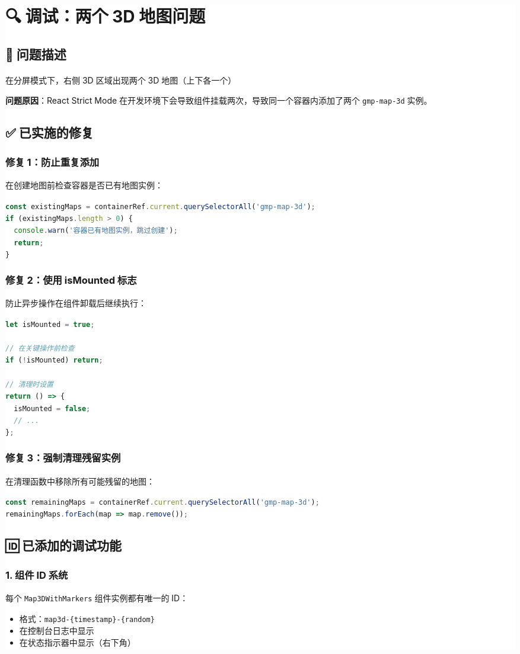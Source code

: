 # 🔍 调试：两个 3D 地图问题

## 🎯 问题描述
在分屏模式下，右侧 3D 区域出现两个 3D 地图（上下各一个）

**问题原因**：React Strict Mode 在开发环境下会导致组件挂载两次，导致同一个容器内添加了两个 `gmp-map-3d` 实例。

## ✅ 已实施的修复

### 修复 1：防止重复添加
在创建地图前检查容器是否已有地图实例：
```typescript
const existingMaps = containerRef.current.querySelectorAll('gmp-map-3d');
if (existingMaps.length > 0) {
  console.warn('容器已有地图实例，跳过创建');
  return;
}
```

### 修复 2：使用 isMounted 标志
防止异步操作在组件卸载后继续执行：
```typescript
let isMounted = true;

// 在关键操作前检查
if (!isMounted) return;

// 清理时设置
return () => {
  isMounted = false;
  // ...
};
```

### 修复 3：强制清理残留实例
在清理函数中移除所有可能残留的地图：
```typescript
const remainingMaps = containerRef.current.querySelectorAll('gmp-map-3d');
remainingMaps.forEach(map => map.remove());
```

## 🆔 已添加的调试功能

### 1. 组件 ID 系统
每个 `Map3DWithMarkers` 组件实例都有唯一的 ID：
- 格式：`map3d-{timestamp}-{random}`
- 在控制台日志中显示
- 在状态指示器中显示（右下角）
